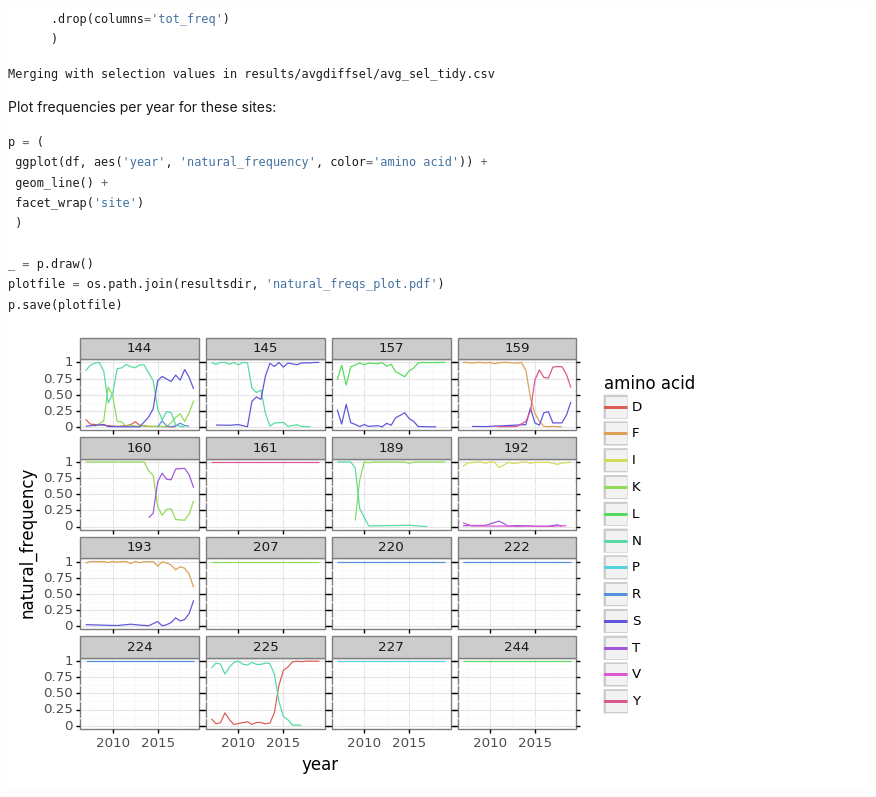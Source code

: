 ```python
      .drop(columns='tot_freq')
      )
```

    Merging with selection values in results/avgdiffsel/avg_sel_tidy.csv


Plot frequencies per year for these sites:


```python
p = (
 ggplot(df, aes('year', 'natural_frequency', color='amino acid')) +
 geom_line() +
 facet_wrap('site')
 )

_ = p.draw()
plotfile = os.path.join(resultsdir, 'natural_freqs_plot.pdf')
p.save(plotfile)
```


![png](analyze_natseqs_files/analyze_natseqs_30_0.png)



```python

```
